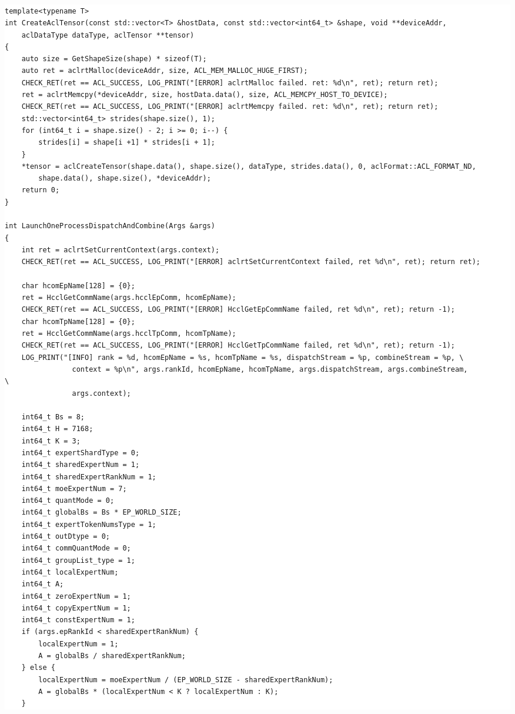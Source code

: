     template<typename T>
    int CreateAclTensor(const std::vector<T> &hostData, const std::vector<int64_t> &shape, void **deviceAddr,
        aclDataType dataType, aclTensor **tensor)
    {
        auto size = GetShapeSize(shape) * sizeof(T);
        auto ret = aclrtMalloc(deviceAddr, size, ACL_MEM_MALLOC_HUGE_FIRST);
        CHECK_RET(ret == ACL_SUCCESS, LOG_PRINT("[ERROR] aclrtMalloc failed. ret: %d\n", ret); return ret);
        ret = aclrtMemcpy(*deviceAddr, size, hostData.data(), size, ACL_MEMCPY_HOST_TO_DEVICE);
        CHECK_RET(ret == ACL_SUCCESS, LOG_PRINT("[ERROR] aclrtMemcpy failed. ret: %d\n", ret); return ret);
        std::vector<int64_t> strides(shape.size(), 1);
        for (int64_t i = shape.size() - 2; i >= 0; i--) {
            strides[i] = shape[i +1] * strides[i + 1];
        }
        *tensor = aclCreateTensor(shape.data(), shape.size(), dataType, strides.data(), 0, aclFormat::ACL_FORMAT_ND,
            shape.data(), shape.size(), *deviceAddr);
        return 0;
    }

    int LaunchOneProcessDispatchAndCombine(Args &args)
    {
        int ret = aclrtSetCurrentContext(args.context);
        CHECK_RET(ret == ACL_SUCCESS, LOG_PRINT("[ERROR] aclrtSetCurrentContext failed, ret %d\n", ret); return ret);

        char hcomEpName[128] = {0};
        ret = HcclGetCommName(args.hcclEpComm, hcomEpName);
        CHECK_RET(ret == ACL_SUCCESS, LOG_PRINT("[ERROR] HcclGetEpCommName failed, ret %d\n", ret); return -1);
        char hcomTpName[128] = {0};
        ret = HcclGetCommName(args.hcclTpComm, hcomTpName);
        CHECK_RET(ret == ACL_SUCCESS, LOG_PRINT("[ERROR] HcclGetTpCommName failed, ret %d\n", ret); return -1);
        LOG_PRINT("[INFO] rank = %d, hcomEpName = %s, hcomTpName = %s, dispatchStream = %p, combineStream = %p, \
                    context = %p\n", args.rankId, hcomEpName, hcomTpName, args.dispatchStream, args.combineStream,                 \
                    args.context);

        int64_t Bs = 8;
        int64_t H = 7168;
        int64_t K = 3;
        int64_t expertShardType = 0;
        int64_t sharedExpertNum = 1;
        int64_t sharedExpertRankNum = 1;
        int64_t moeExpertNum = 7;
        int64_t quantMode = 0;
        int64_t globalBs = Bs * EP_WORLD_SIZE;
        int64_t expertTokenNumsType = 1;
        int64_t outDtype = 0;
        int64_t commQuantMode = 0;
        int64_t groupList_type = 1;
        int64_t localExpertNum;
        int64_t A;
        int64_t zeroExpertNum = 1;
        int64_t copyExpertNum = 1;
        int64_t constExpertNum = 1;
        if (args.epRankId < sharedExpertRankNum) {
            localExpertNum = 1;
            A = globalBs / sharedExpertRankNum;
        } else {
            localExpertNum = moeExpertNum / (EP_WORLD_SIZE - sharedExpertRankNum);
            A = globalBs * (localExpertNum < K ? localExpertNum : K);
        }